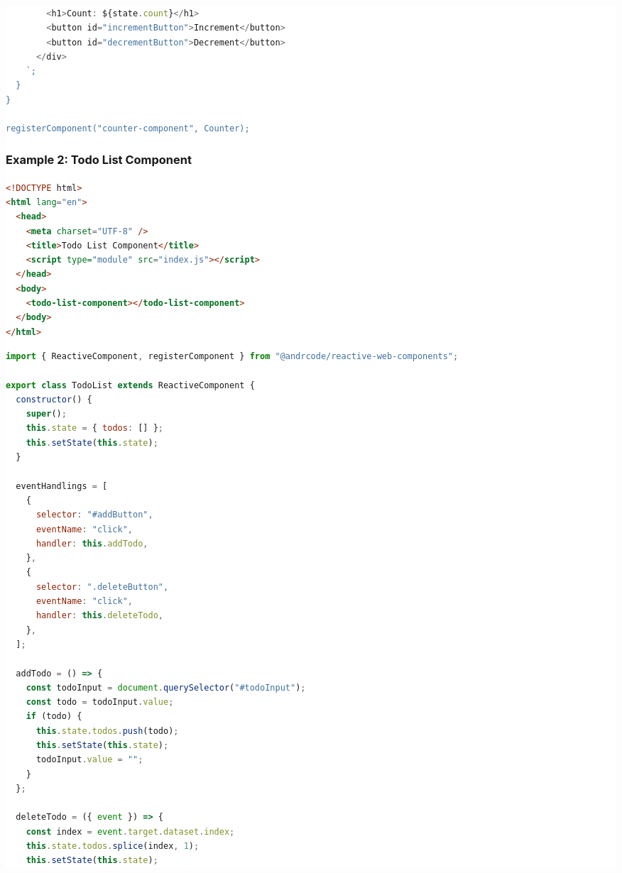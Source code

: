 ```javascript
        <h1>Count: ${state.count}</h1>
        <button id="incrementButton">Increment</button>
        <button id="decrementButton">Decrement</button>
      </div>
    `;
  }
}

registerComponent("counter-component", Counter);
```

### Example 2: Todo List Component

```html
<!DOCTYPE html>
<html lang="en">
  <head>
    <meta charset="UTF-8" />
    <title>Todo List Component</title>
    <script type="module" src="index.js"></script>
  </head>
  <body>
    <todo-list-component></todo-list-component>
  </body>
</html>
```

```javascript
import { ReactiveComponent, registerComponent } from "@andrcode/reactive-web-components";

export class TodoList extends ReactiveComponent {
  constructor() {
    super();
    this.state = { todos: [] };
    this.setState(this.state);
  }

  eventHandlings = [
    {
      selector: "#addButton",
      eventName: "click",
      handler: this.addTodo,
    },
    {
      selector: ".deleteButton",
      eventName: "click",
      handler: this.deleteTodo,
    },
  ];

  addTodo = () => {
    const todoInput = document.querySelector("#todoInput");
    const todo = todoInput.value;
    if (todo) {
      this.state.todos.push(todo);
      this.setState(this.state);
      todoInput.value = "";
    }
  };

  deleteTodo = ({ event }) => {
    const index = event.target.dataset.index;
    this.state.todos.splice(index, 1);
    this.setState(this.state);
```